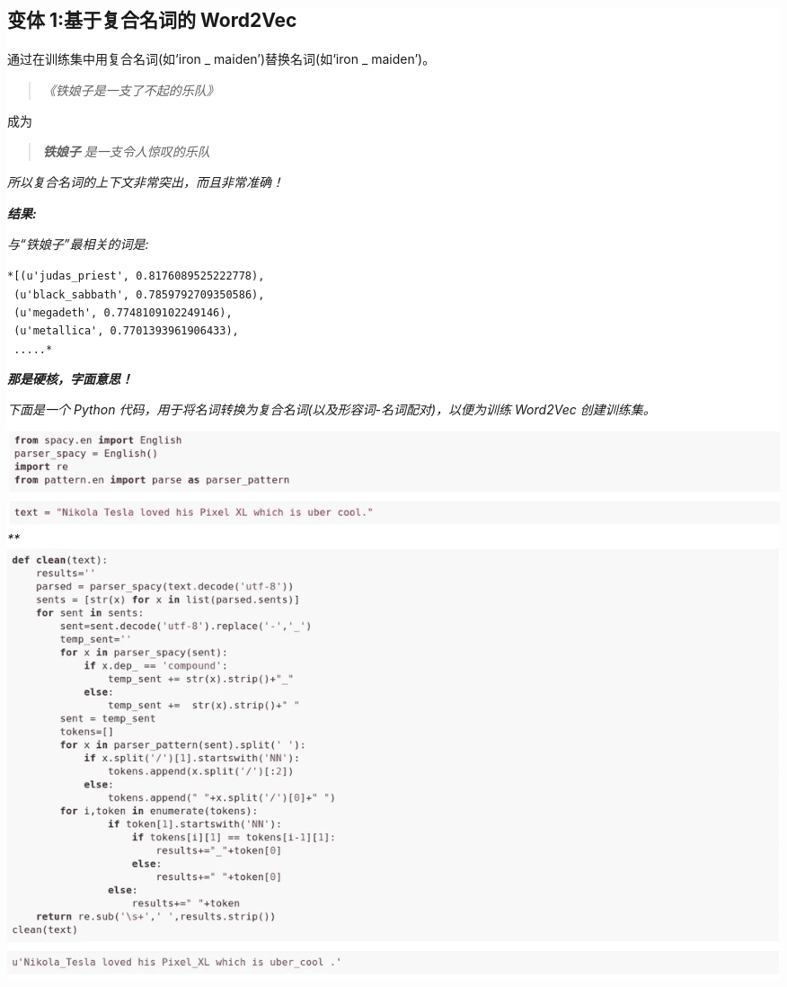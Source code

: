 ## 变体 1:基于复合名词的 Word2Vec

通过在训练集中用复合名词(如‘iron _ maiden’)替换名词(如‘iron _ maiden’)。

> *《铁娘子是一支了不起的乐队》*

成为

> ****铁娘子*** *是一支令人惊叹的乐队**

*所以复合名词的上下文非常突出，而且非常准确！*

***结果:***

*与“铁娘子”最相关的词是:*

```
*[(u'judas_priest', 0.8176089525222778),
 (u'black_sabbath', 0.7859792709350586),
 (u'megadeth', 0.7748109102249146),
 (u'metallica', 0.7701393961906433),
 .....*
```

***那是硬核，字面意思！***

*下面是一个 Python 代码，用于将名词转换为复合名词(*以及形容词-名词配对*)，以便为训练 Word2Vec 创建训练集。*

*![](img/010dbb732b0301bd347cb75b43f1762d.png)**![](img/09b37e96971f6bec25facd89919328e2.png)*
